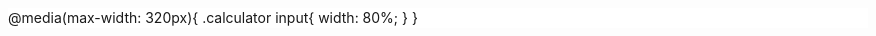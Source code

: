 @media(max-width: 320px){
    .calculator input{
        width: 80%;
    }
}
</style>

<script>
const amount = document.getElementById('amount');
const guests = document.getElementById('guests');
const quality = document.getElementById('quality');
const tipAmount = document.getElementById('tip-amount');

function calculate(){
    console.log('hi');
    console.log((quality.value*amount.value)/guest.value);
    const tip = ((amount.value * quality.value)/(guest.value)).toFixed(2); // two decimal places
    console.log(tip);
    // clear values
    amount.value = '';
    guest.value = '';
    quality.value = '';
    //check if user has filled input fields
    if(tip === 'NaN'){
        tipAmount.innerHTML = 'Tip $0 each';
        showTipAmount();
    }
    else{
        tipAmount.innerHTML = 'Tip $' + tip + ' each';
        showTipAmount();
    }
}

function showTipAmount(){
    var x = tipAmount;
    x.className = 'show'; // change class name to show
    //only want to last 3 secs
    setTimeout(function(){x.className = x.className.replace('show','');}, 3000); //replace show with an empty string
}
</script>

